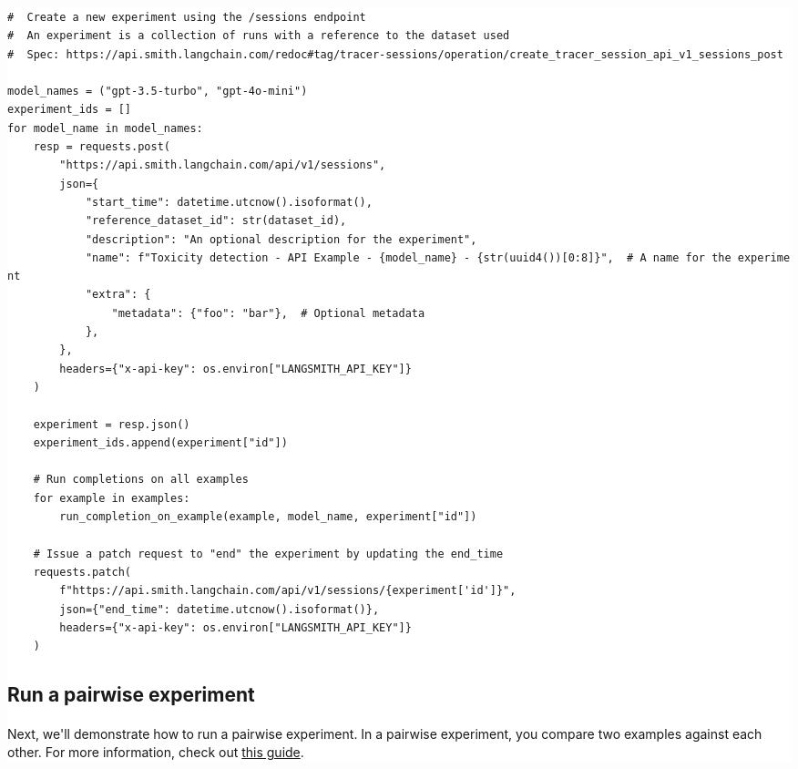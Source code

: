     #  Create a new experiment using the /sessions endpoint  
    #  An experiment is a collection of runs with a reference to the dataset used  
    #  Spec: https://api.smith.langchain.com/redoc#tag/tracer-sessions/operation/create_tracer_session_api_v1_sessions_post  
      
    model_names = ("gpt-3.5-turbo", "gpt-4o-mini")  
    experiment_ids = []  
    for model_name in model_names:  
        resp = requests.post(  
            "https://api.smith.langchain.com/api/v1/sessions",  
            json={  
                "start_time": datetime.utcnow().isoformat(),  
                "reference_dataset_id": str(dataset_id),  
                "description": "An optional description for the experiment",  
                "name": f"Toxicity detection - API Example - {model_name} - {str(uuid4())[0:8]}",  # A name for the experiment  
                "extra": {  
                    "metadata": {"foo": "bar"},  # Optional metadata  
                },  
            },  
            headers={"x-api-key": os.environ["LANGSMITH_API_KEY"]}  
        )  
      
        experiment = resp.json()  
        experiment_ids.append(experiment["id"])  
      
        # Run completions on all examples  
        for example in examples:  
            run_completion_on_example(example, model_name, experiment["id"])  
      
        # Issue a patch request to "end" the experiment by updating the end_time  
        requests.patch(  
            f"https://api.smith.langchain.com/api/v1/sessions/{experiment['id']}",  
            json={"end_time": datetime.utcnow().isoformat()},  
            headers={"x-api-key": os.environ["LANGSMITH_API_KEY"]}  
        )  
    

## Run a pairwise experiment​

Next, we'll demonstrate how to run a pairwise experiment. In a pairwise experiment, you compare two examples against each other. For more information, check out [this guide](/evaluation/how_to_guides/evaluate_pairwise).
    